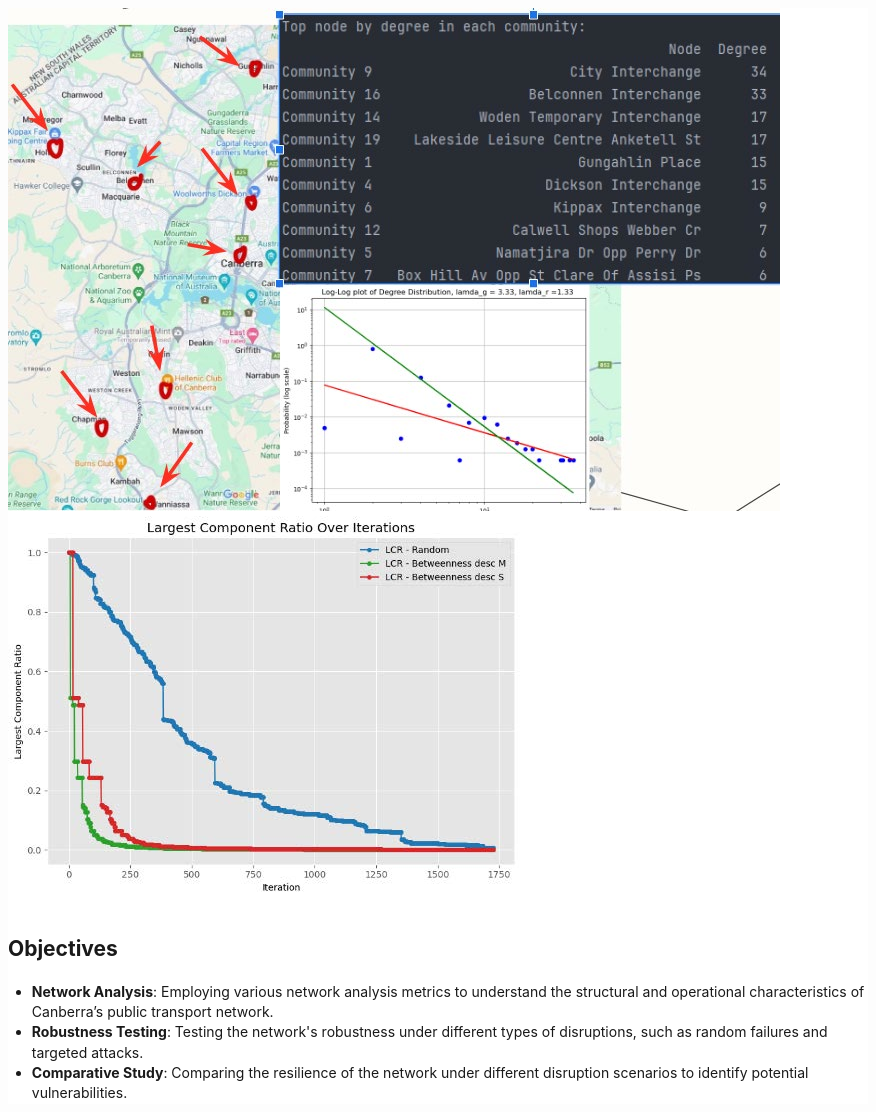 ![cbr_net](cbr_network/cbr_info.jpg)
![cbr_net](cbr_network/cbr_rubust_result.jpg)

## Objectives

- **Network Analysis**: Employing various network analysis metrics to understand the structural and operational characteristics of Canberra’s public transport network.
- **Robustness Testing**: Testing the network's robustness under different types of disruptions, such as random failures and targeted attacks.
- **Comparative Study**: Comparing the resilience of the network under different disruption scenarios to identify potential vulnerabilities.
